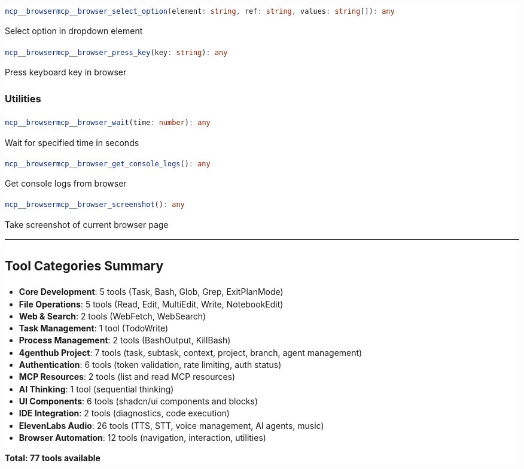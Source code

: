
```typescript
mcp__browsermcp__browser_select_option(element: string, ref: string, values: string[]): any
```
Select option in dropdown element


```typescript
mcp__browsermcp__browser_press_key(key: string): any
```
Press keyboard key in browser


### Utilities

```typescript
mcp__browsermcp__browser_wait(time: number): any
```
Wait for specified time in seconds


```typescript
mcp__browsermcp__browser_get_console_logs(): any
```
Get console logs from browser


```typescript
mcp__browsermcp__browser_screenshot(): any
```
Take screenshot of current browser page

---

## Tool Categories Summary

- **Core Development**: 5 tools (Task, Bash, Glob, Grep, ExitPlanMode)
- **File Operations**: 5 tools (Read, Edit, MultiEdit, Write, NotebookEdit)
- **Web & Search**: 2 tools (WebFetch, WebSearch)
- **Task Management**: 1 tool (TodoWrite)
- **Process Management**: 2 tools (BashOutput, KillBash)
- **4genthub Project**: 7 tools (task, subtask, context, project, branch, agent management)
- **Authentication**: 6 tools (token validation, rate limiting, auth status)
- **MCP Resources**: 2 tools (list and read MCP resources)
- **AI Thinking**: 1 tool (sequential thinking)
- **UI Components**: 6 tools (shadcn/ui components and blocks)
- **IDE Integration**: 2 tools (diagnostics, code execution)
- **ElevenLabs Audio**: 26 tools (TTS, STT, voice management, AI agents, music)
- **Browser Automation**: 12 tools (navigation, interaction, utilities)

**Total: 77 tools available**